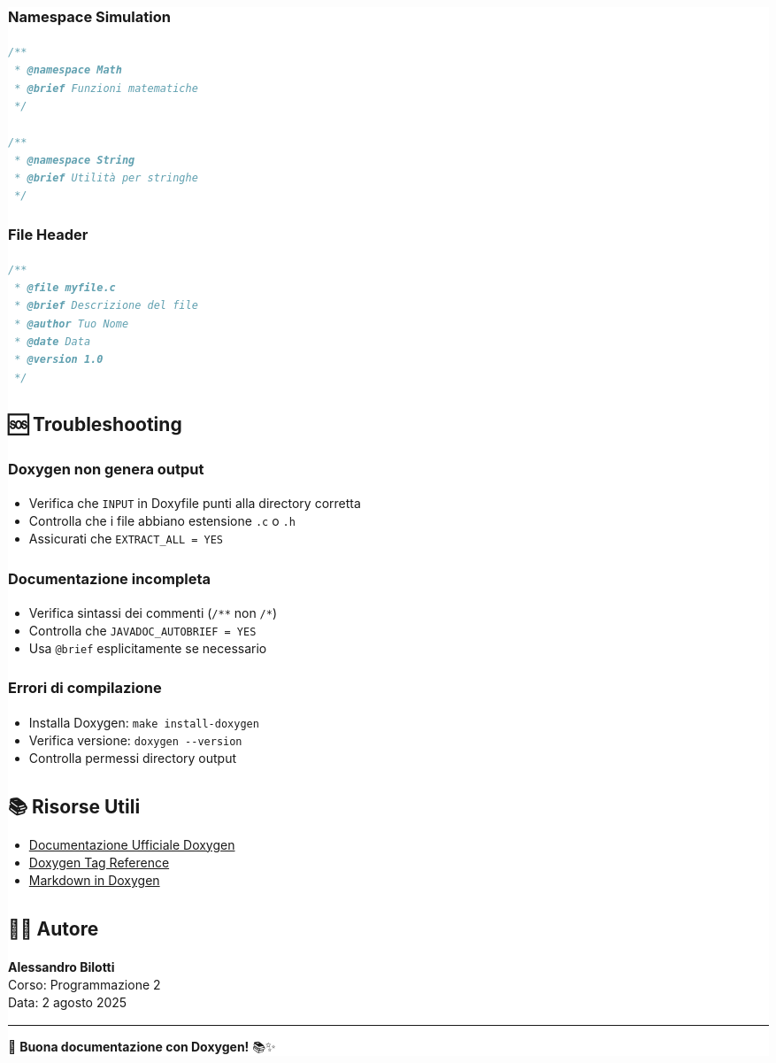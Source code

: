### Namespace Simulation
```c
/**
 * @namespace Math
 * @brief Funzioni matematiche
 */

/**
 * @namespace String
 * @brief Utilità per stringhe
 */
```

### File Header
```c
/**
 * @file myfile.c
 * @brief Descrizione del file
 * @author Tuo Nome
 * @date Data
 * @version 1.0
 */
```

## 🆘 Troubleshooting

### Doxygen non genera output
- Verifica che `INPUT` in Doxyfile punti alla directory corretta
- Controlla che i file abbiano estensione `.c` o `.h`
- Assicurati che `EXTRACT_ALL = YES`

### Documentazione incompleta
- Verifica sintassi dei commenti (`/**` non `/*`)
- Controlla che `JAVADOC_AUTOBRIEF = YES`
- Usa `@brief` esplicitamente se necessario

### Errori di compilazione
- Installa Doxygen: `make install-doxygen`
- Verifica versione: `doxygen --version`
- Controlla permessi directory output

## 📚 Risorse Utili

- [Documentazione Ufficiale Doxygen](https://www.doxygen.nl/manual/)
- [Doxygen Tag Reference](https://www.doxygen.nl/manual/commands.html)
- [Markdown in Doxygen](https://www.doxygen.nl/manual/markdown.html)

## 👨‍💻 Autore

**Alessandro Bilotti**  
Corso: Programmazione 2  
Data: 2 agosto 2025

---

🎉 **Buona documentazione con Doxygen!** 📚✨
